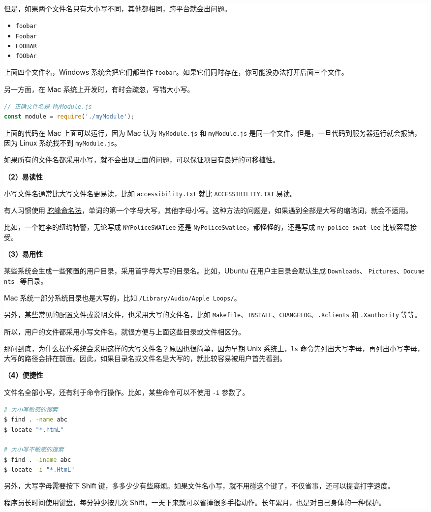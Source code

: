 但是，如果两个文件名只有大小写不同，其他都相同，跨平台就会出问题。

 - `foobar`
 - `Foobar`
 - `FOOBAR`
 - `fOObAr`

上面四个文件名，Windows 系统会把它们都当作 `foobar`。如果它们同时存在，你可能没办法打开后面三个文件。

另一方面，在 Mac 系统上开发时，有时会疏忽，写错大小写。

 ```javascript
 // 正确文件名是 MyModule.js
 const module = require('./myModule');
 ```

上面的代码在 Mac 上面可以运行，因为 Mac 认为 `MyModule.js` 和 `myModule.js` 是同一个文件。但是，一旦代码到服务器运行就会报错，因为 Linux 系统找不到 `myModule.js`。

如果所有的文件名都采用小写，就不会出现上面的问题，可以保证项目有良好的可移植性。

**（2）易读性**

小写文件名通常比大写文件名更易读，比如 `accessibility.txt` 就比 `ACCESSIBILITY.TXT` 易读。

有人习惯使用 [驼峰命名法](https://baike.baidu.com/item/%E9%AA%86%E9%A9%BC%E5%91%BD%E5%90%8D%E6%B3%95?fromtitle=%E9%A9%BC%E5%B3%B0%E5%91%BD%E5%90%8D%E6%B3%95&fromid=7560610)，单词的第一个字母大写，其他字母小写。这种方法的问题是，如果遇到全部是大写的缩略词，就会不适用。

比如，一个姓李的纽约特警，无论写成 `NYPoliceSWATLee` 还是 `NyPoliceSwatlee`，都怪怪的，还是写成 `ny-police-swat-lee` 比较容易接受。

**（3）易用性**

某些系统会生成一些预置的用户目录，采用首字母大写的目录名。比如，Ubuntu 在用户主目录会默认生成  `Downloads`、 `Pictures`、`Documents ` 等目录。

Mac 系统一部分系统目录也是大写的，比如 `/Library/Audio/Apple Loops/`。

另外，某些常见的配置文件或说明文件，也采用大写的文件名，比如 `Makefile`、`INSTALL`、`CHANGELOG`、`.Xclients` 和 `.Xauthority` 等等。

所以，用户的文件都采用小写文件名，就很方便与上面这些目录或文件相区分。

那问到底，为什么操作系统会采用这样的大写文件名？原因也很简单，因为早期 Unix 系统上，`ls` 命令先列出大写字母，再列出小写字母，大写的路径会排在前面。因此，如果目录名或文件名是大写的，就比较容易被用户首先看到。

**（4）便捷性**

文件名全部小写，还有利于命令行操作。比如，某些命令可以不使用 `-i` 参数了。

 ```bash
 # 大小写敏感的搜索
 $ find . -name abc
 $ locate "*.htmL"
 
 # 大小写不敏感的搜索
 $ find . -iname abc
 $ locate -i "*.HtmL"
 ```

另外，大写字母需要按下 Shift 键，多多少少有些麻烦。如果文件名小写，就不用碰这个键了，不仅省事，还可以提高打字速度。

程序员长时间使用键盘，每分钟少按几次 Shift，一天下来就可以省掉很多手指动作。长年累月，也是对自己身体的一种保护。
